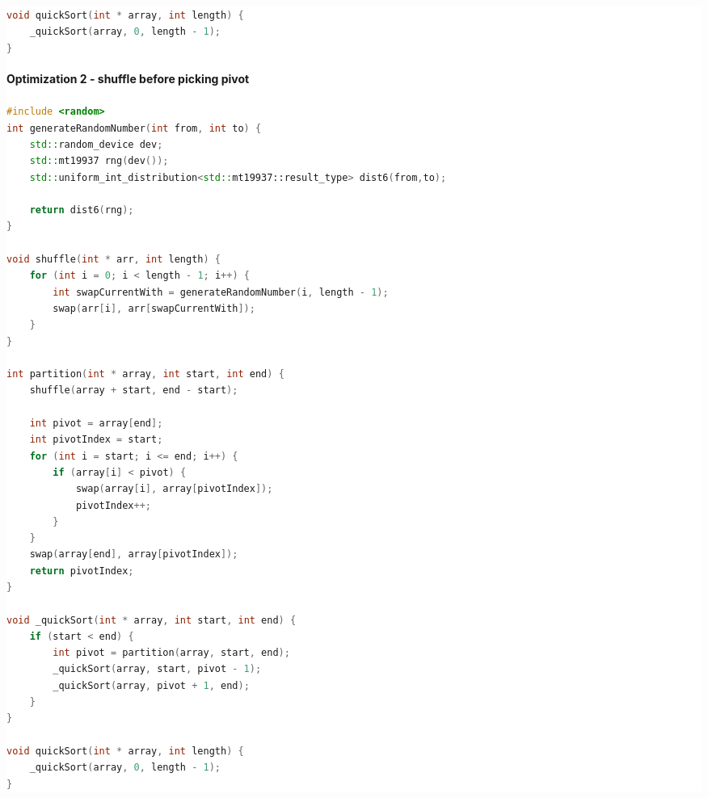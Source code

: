```c++
void quickSort(int * array, int length) {
    _quickSort(array, 0, length - 1);
}
```

#### Optimization 2 - shuffle before picking pivot

```c++
#include <random>
int generateRandomNumber(int from, int to) {
    std::random_device dev;
    std::mt19937 rng(dev());
    std::uniform_int_distribution<std::mt19937::result_type> dist6(from,to);

    return dist6(rng);
}

void shuffle(int * arr, int length) {
    for (int i = 0; i < length - 1; i++) {
        int swapCurrentWith = generateRandomNumber(i, length - 1);
        swap(arr[i], arr[swapCurrentWith]);
    }
}

int partition(int * array, int start, int end) {
    shuffle(array + start, end - start);

    int pivot = array[end];
    int pivotIndex = start;
    for (int i = start; i <= end; i++) {
        if (array[i] < pivot) {
            swap(array[i], array[pivotIndex]);
            pivotIndex++;
        }
    }
    swap(array[end], array[pivotIndex]);
    return pivotIndex;
}

void _quickSort(int * array, int start, int end) {
    if (start < end) {
        int pivot = partition(array, start, end);
        _quickSort(array, start, pivot - 1);
        _quickSort(array, pivot + 1, end);
    }
}

void quickSort(int * array, int length) {
    _quickSort(array, 0, length - 1);
}
```

